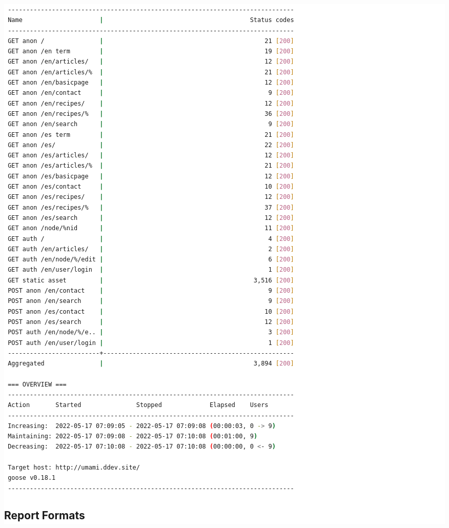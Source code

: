 ```bash
 ------------------------------------------------------------------------------
 Name                     |                                        Status codes 
 ------------------------------------------------------------------------------
 GET anon /               |                                            21 [200]
 GET anon /en term        |                                            19 [200]
 GET anon /en/articles/   |                                            12 [200]
 GET anon /en/articles/%  |                                            21 [200]
 GET anon /en/basicpage   |                                            12 [200]
 GET anon /en/contact     |                                             9 [200]
 GET anon /en/recipes/    |                                            12 [200]
 GET anon /en/recipes/%   |                                            36 [200]
 GET anon /en/search      |                                             9 [200]
 GET anon /es term        |                                            21 [200]
 GET anon /es/            |                                            22 [200]
 GET anon /es/articles/   |                                            12 [200]
 GET anon /es/articles/%  |                                            21 [200]
 GET anon /es/basicpage   |                                            12 [200]
 GET anon /es/contact     |                                            10 [200]
 GET anon /es/recipes/    |                                            12 [200]
 GET anon /es/recipes/%   |                                            37 [200]
 GET anon /es/search      |                                            12 [200]
 GET anon /node/%nid      |                                            11 [200]
 GET auth /               |                                             4 [200]
 GET auth /en/articles/   |                                             2 [200]
 GET auth /en/node/%/edit |                                             6 [200]
 GET auth /en/user/login  |                                             1 [200]
 GET static asset         |                                         3,516 [200]
 POST anon /en/contact    |                                             9 [200]
 POST anon /en/search     |                                             9 [200]
 POST anon /es/contact    |                                            10 [200]
 POST anon /es/search     |                                            12 [200]
 POST auth /en/node/%/e.. |                                             3 [200]
 POST auth /en/user/login |                                             1 [200]
 -------------------------+----------------------------------------------------
 Aggregated               |                                         3,894 [200] 

 === OVERVIEW ===
 ------------------------------------------------------------------------------
 Action       Started               Stopped             Elapsed    Users
 ------------------------------------------------------------------------------
 Increasing:  2022-05-17 07:09:05 - 2022-05-17 07:09:08 (00:00:03, 0 -> 9)
 Maintaining: 2022-05-17 07:09:08 - 2022-05-17 07:10:08 (00:01:00, 9)
 Decreasing:  2022-05-17 07:10:08 - 2022-05-17 07:10:08 (00:00:00, 0 <- 9)

 Target host: http://umami.ddev.site/
 goose v0.18.1
 ------------------------------------------------------------------------------
```

## Report Formats
